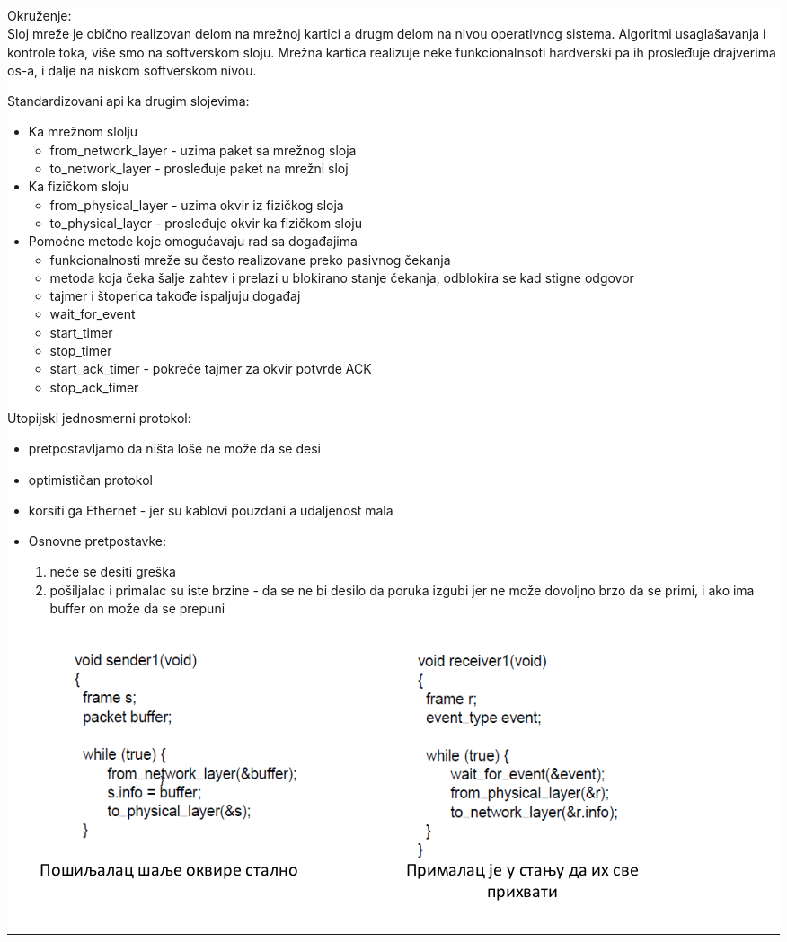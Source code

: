 Okruženje:  
Sloj mreže je obično realizovan delom na mrežnoj kartici a drugm delom na nivou operativnog sistema. Algoritmi usaglašavanja i kontrole toka, više smo na softverskom sloju. Mrežna kartica realizuje neke funkcionalnsoti hardverski pa ih prosleđuje drajverima os-a, i dalje na niskom softverskom nivou.  

Standardizovani api ka drugim slojevima:  
- Ka mrežnom slolju
    - from_network_layer - uzima paket sa mrežnog sloja
    - to_network_layer - prosleđuje paket na mrežni sloj
- Ka fizičkom sloju
    - from_physical_layer - uzima okvir iz fizičkog sloja
    - to_physical_layer - prosleđuje okvir ka fizičkom sloju
- Pomoćne metode koje omogućavaju rad sa događajima
    - funkcionalnosti mreže su često realizovane preko pasivnog čekanja
    - metoda koja čeka šalje zahtev i prelazi u blokirano stanje čekanja, odblokira se kad stigne odgovor
    - tajmer i štoperica takođe ispaljuju događaj
    - wait_for_event
    - start_timer
    - stop_timer
    - start_ack_timer - pokreće tajmer za okvir potvrde ACK
    - stop_ack_timer

Utopijski jednosmerni protokol:
- pretpostavljamo da ništa loše ne može da se desi
- optimističan protokol
- korsiti ga Ethernet - jer su kablovi pouzdani a udaljenost mala
- Osnovne pretpostavke:
    1. neće se desiti greška
    2. pošiljalac i primalac su iste brzine - da se ne bi desilo da poruka izgubi jer ne može dovoljno brzo da se primi, i ako ima buffer on može da se prepuni
    
    ![utopija](imgs/utopija.png)

--- 
